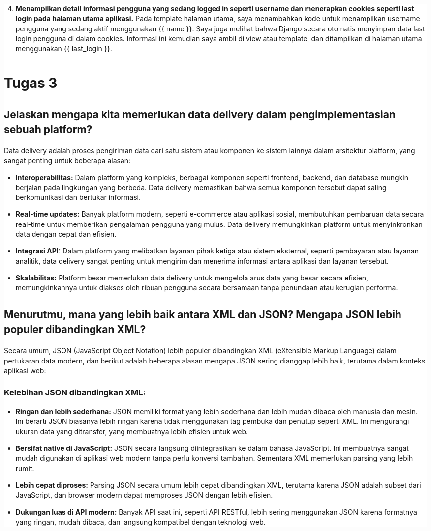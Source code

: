 4. **Menampilkan detail informasi pengguna yang sedang logged in seperti username dan menerapkan cookies seperti last login pada halaman utama aplikasi.**
Pada template halaman utama, saya menambahkan kode untuk menampilkan username pengguna yang sedang aktif menggunakan {{ name }}. Saya juga melihat bahwa Django secara otomatis menyimpan data last login pengguna di dalam cookies. Informasi ini kemudian saya ambil di view atau template, dan ditampilkan di halaman utama menggunakan {{ last_login }}.

# Tugas 3
## **Jelaskan mengapa kita memerlukan data delivery dalam pengimplementasian sebuah platform?**
Data delivery adalah proses pengiriman data dari satu sistem atau komponen ke sistem lainnya dalam arsitektur platform, yang sangat penting untuk beberapa alasan:

- **Interoperabilitas:** Dalam platform yang kompleks, berbagai komponen seperti frontend, backend, dan database mungkin berjalan pada lingkungan yang berbeda. Data delivery memastikan bahwa semua komponen tersebut dapat saling berkomunikasi dan bertukar informasi.

- **Real-time updates:** Banyak platform modern, seperti e-commerce atau aplikasi sosial, membutuhkan pembaruan data secara real-time untuk memberikan pengalaman pengguna yang mulus. Data delivery memungkinkan platform untuk menyinkronkan data dengan cepat dan efisien.

- **Integrasi API:** Dalam platform yang melibatkan layanan pihak ketiga atau sistem eksternal, seperti pembayaran atau layanan analitik, data delivery sangat penting untuk mengirim dan menerima informasi antara aplikasi dan layanan tersebut.

- **Skalabilitas:** Platform besar memerlukan data delivery untuk mengelola arus data yang besar secara efisien, memungkinkannya untuk diakses oleh ribuan pengguna secara bersamaan tanpa penundaan atau kerugian performa.

## **Menurutmu, mana yang lebih baik antara XML dan JSON? Mengapa JSON lebih populer dibandingkan XML?**

Secara umum, JSON (JavaScript Object Notation) lebih populer dibandingkan XML (eXtensible Markup Language) dalam pertukaran data modern, dan berikut adalah beberapa alasan mengapa JSON sering dianggap lebih baik, terutama dalam konteks aplikasi web:

### **Kelebihan JSON dibandingkan XML:**
- **Ringan dan lebih sederhana:** JSON memiliki format yang lebih sederhana dan lebih mudah dibaca oleh manusia dan mesin. Ini berarti JSON biasanya lebih ringan karena tidak menggunakan tag pembuka dan penutup seperti XML. Ini mengurangi ukuran data yang ditransfer, yang membuatnya lebih efisien untuk web.

- **Bersifat native di JavaScript:** JSON secara langsung diintegrasikan ke dalam bahasa JavaScript. Ini membuatnya sangat mudah digunakan di aplikasi web modern tanpa perlu konversi tambahan. Sementara XML memerlukan parsing yang lebih rumit.

- **Lebih cepat diproses:** Parsing JSON secara umum lebih cepat dibandingkan XML, terutama karena JSON adalah subset dari JavaScript, dan browser modern dapat memproses JSON dengan lebih efisien.

- **Dukungan luas di API modern:** Banyak API saat ini, seperti API RESTful, lebih sering menggunakan JSON karena formatnya yang ringan, mudah dibaca, dan langsung kompatibel dengan teknologi web.
